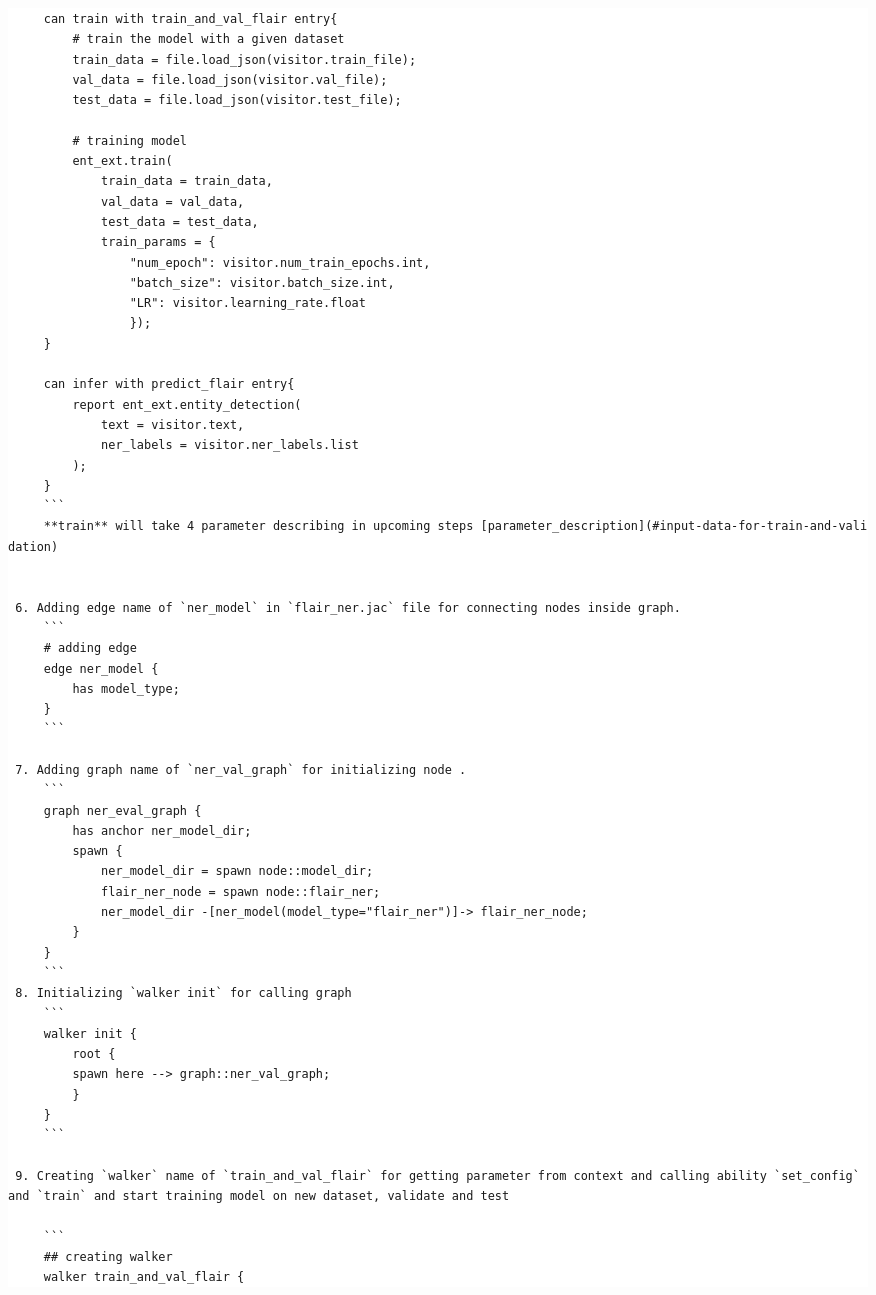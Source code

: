    ```jac
        can train with train_and_val_flair entry{
            # train the model with a given dataset
            train_data = file.load_json(visitor.train_file);
            val_data = file.load_json(visitor.val_file);
            test_data = file.load_json(visitor.test_file);

            # training model
            ent_ext.train(
                train_data = train_data,
                val_data = val_data,
                test_data = test_data,
                train_params = {
                    "num_epoch": visitor.num_train_epochs.int,
                    "batch_size": visitor.batch_size.int,
                    "LR": visitor.learning_rate.float
                    });
        }

        can infer with predict_flair entry{
            report ent_ext.entity_detection(
                text = visitor.text,
                ner_labels = visitor.ner_labels.list
            );
        }
        ```
        **train** will take 4 parameter describing in upcoming steps [parameter_description](#input-data-for-train-and-validation)


    6. Adding edge name of `ner_model` in `flair_ner.jac` file for connecting nodes inside graph.
        ```
        # adding edge
        edge ner_model {
            has model_type;
        }
        ```

    7. Adding graph name of `ner_val_graph` for initializing node .
        ```
        graph ner_eval_graph {
            has anchor ner_model_dir;
            spawn {
                ner_model_dir = spawn node::model_dir;
                flair_ner_node = spawn node::flair_ner;
                ner_model_dir -[ner_model(model_type="flair_ner")]-> flair_ner_node;
            }
        }
        ```
    8. Initializing `walker init` for calling graph
        ```
        walker init {
            root {
            spawn here --> graph::ner_val_graph;
            }
        }
        ```

    9. Creating `walker` name of `train_and_val_flair` for getting parameter from context and calling ability `set_config` and `train` and start training model on new dataset, validate and test

        ```
        ## creating walker
        walker train_and_val_flair {
   ```
